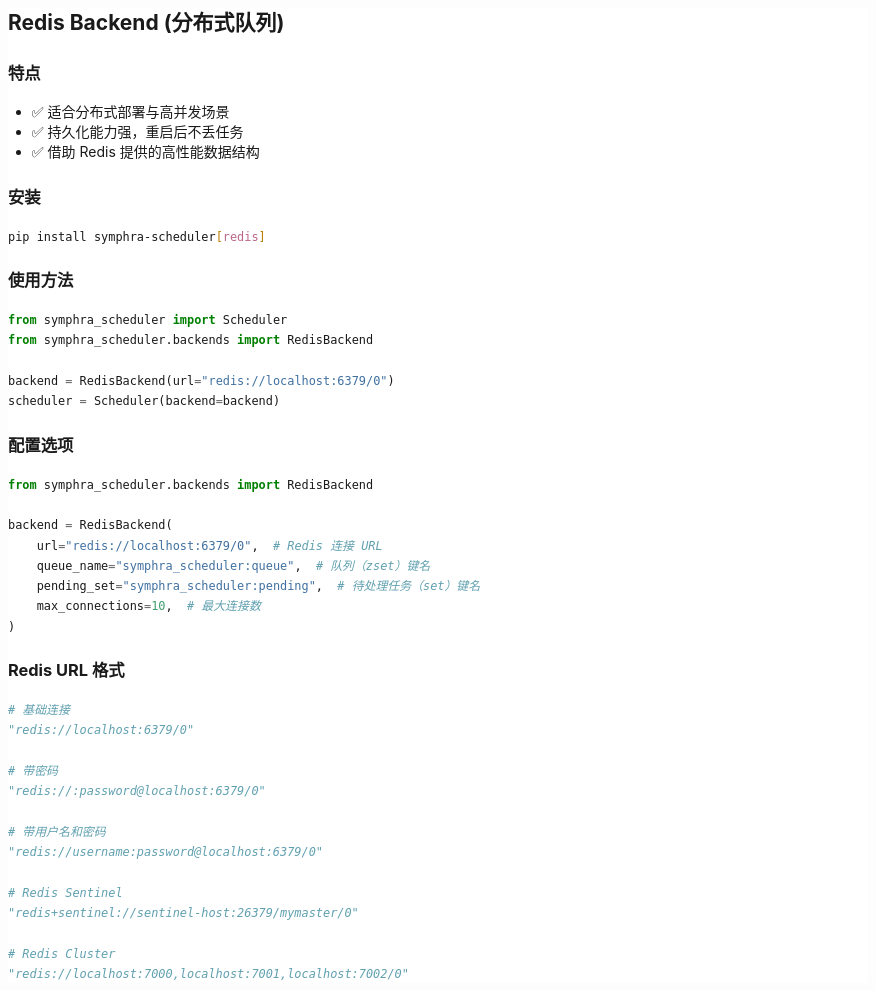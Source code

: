 ## Redis Backend (分布式队列)

### 特点

- ✅ 适合分布式部署与高并发场景
- ✅ 持久化能力强，重启后不丢任务
- ✅ 借助 Redis 提供的高性能数据结构

### 安装

```bash
pip install symphra-scheduler[redis]
```

### 使用方法

```python
from symphra_scheduler import Scheduler
from symphra_scheduler.backends import RedisBackend

backend = RedisBackend(url="redis://localhost:6379/0")
scheduler = Scheduler(backend=backend)
```

### 配置选项

```python
from symphra_scheduler.backends import RedisBackend

backend = RedisBackend(
    url="redis://localhost:6379/0",  # Redis 连接 URL
    queue_name="symphra_scheduler:queue",  # 队列（zset）键名
    pending_set="symphra_scheduler:pending",  # 待处理任务（set）键名
    max_connections=10,  # 最大连接数
)
```

### Redis URL 格式

```python
# 基础连接
"redis://localhost:6379/0"

# 带密码
"redis://:password@localhost:6379/0"

# 带用户名和密码
"redis://username:password@localhost:6379/0"

# Redis Sentinel
"redis+sentinel://sentinel-host:26379/mymaster/0"

# Redis Cluster
"redis://localhost:7000,localhost:7001,localhost:7002/0"
```
